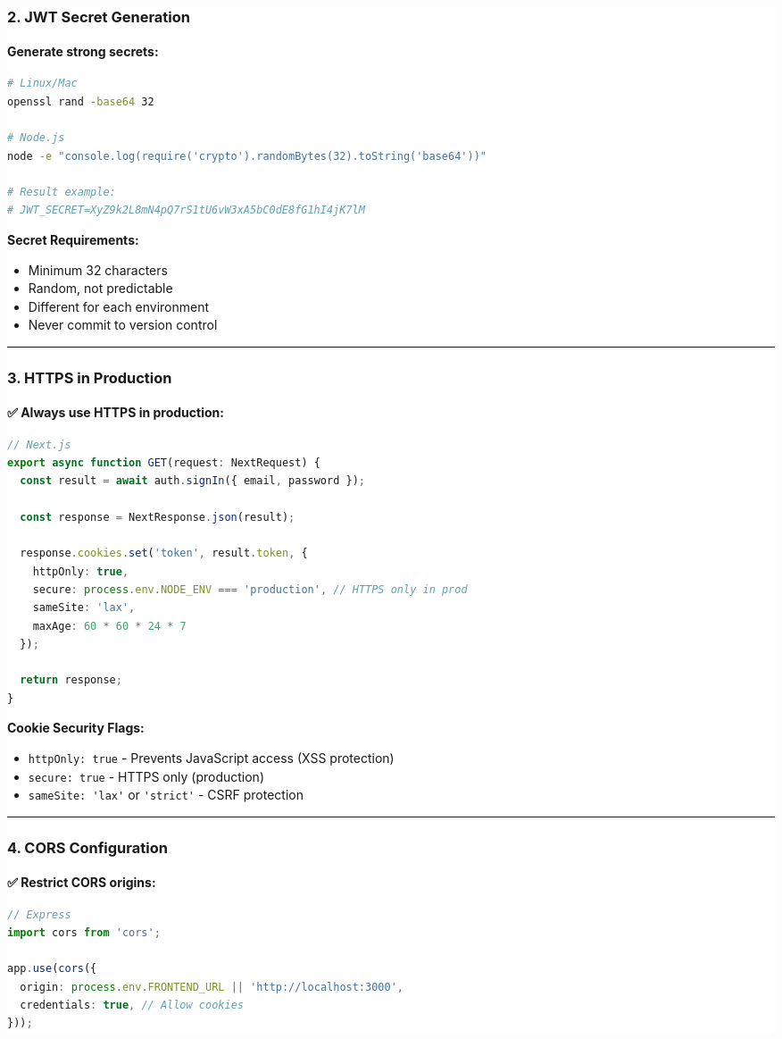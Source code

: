 ### 2. JWT Secret Generation

**Generate strong secrets:**
```bash
# Linux/Mac
openssl rand -base64 32

# Node.js
node -e "console.log(require('crypto').randomBytes(32).toString('base64'))"

# Result example:
# JWT_SECRET=XyZ9k2L8mN4pQ7rS1tU6vW3xA5bC0dE8fG1hI4jK7lM
```

**Secret Requirements:**
- Minimum 32 characters
- Random, not predictable
- Different for each environment
- Never commit to version control

---

### 3. HTTPS in Production

**✅ Always use HTTPS in production:**
```typescript
// Next.js
export async function GET(request: NextRequest) {
  const result = await auth.signIn({ email, password });

  const response = NextResponse.json(result);

  response.cookies.set('token', result.token, {
    httpOnly: true,
    secure: process.env.NODE_ENV === 'production', // HTTPS only in prod
    sameSite: 'lax',
    maxAge: 60 * 60 * 24 * 7
  });

  return response;
}
```

**Cookie Security Flags:**
- `httpOnly: true` - Prevents JavaScript access (XSS protection)
- `secure: true` - HTTPS only (production)
- `sameSite: 'lax'` or `'strict'` - CSRF protection

---

### 4. CORS Configuration

**✅ Restrict CORS origins:**
```typescript
// Express
import cors from 'cors';

app.use(cors({
  origin: process.env.FRONTEND_URL || 'http://localhost:3000',
  credentials: true, // Allow cookies
}));
```
